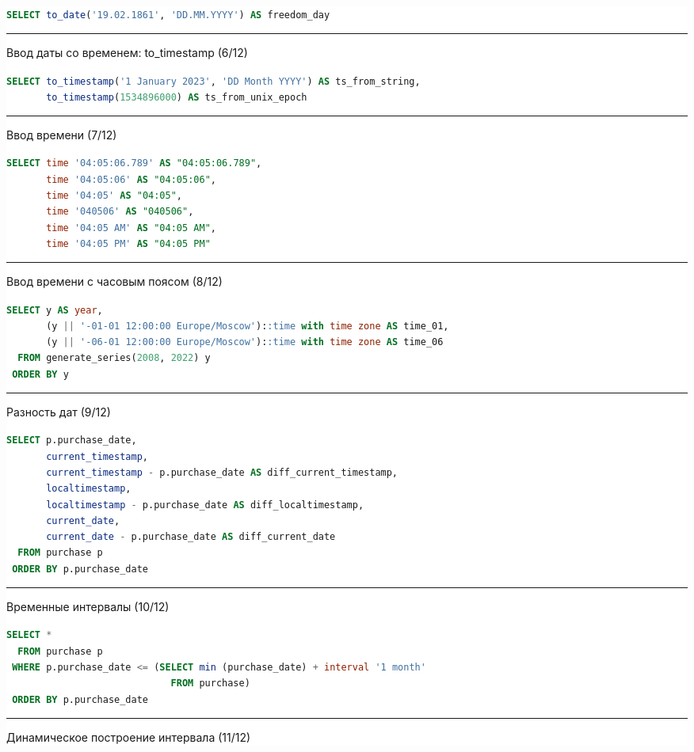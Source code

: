 ``` sql
SELECT to_date('19.02.1861', 'DD.MM.YYYY') AS freedom_day
```
---
Ввод даты со временем: to_timestamp (6/12)

``` sql
SELECT to_timestamp('1 January 2023', 'DD Month YYYY') AS ts_from_string,
       to_timestamp(1534896000) AS ts_from_unix_epoch
```
---
Ввод времени (7/12)

``` sql
SELECT time '04:05:06.789' AS "04:05:06.789",
       time '04:05:06' AS "04:05:06",
       time '04:05' AS "04:05",
       time '040506' AS "040506",
       time '04:05 AM' AS "04:05 AM",
       time '04:05 PM' AS "04:05 PM"
```
---
Ввод времени с часовым поясом (8/12)

``` sql
SELECT y AS year, 
       (y || '-01-01 12:00:00 Europe/Moscow')::time with time zone AS time_01,
       (y || '-06-01 12:00:00 Europe/Moscow')::time with time zone AS time_06
  FROM generate_series(2008, 2022) y
 ORDER BY y
```
---
Разность дат (9/12)

``` sql
SELECT p.purchase_date,
       current_timestamp,
       current_timestamp - p.purchase_date AS diff_current_timestamp,
       localtimestamp,
       localtimestamp - p.purchase_date AS diff_localtimestamp,
       current_date,
       current_date - p.purchase_date AS diff_current_date
  FROM purchase p
 ORDER BY p.purchase_date
```
---
Временные интервалы (10/12)

``` sql
SELECT *
  FROM purchase p
 WHERE p.purchase_date <= (SELECT min (purchase_date) + interval '1 month'
                             FROM purchase)
 ORDER BY p.purchase_date
```
---
Динамическое построение интервала (11/12)
